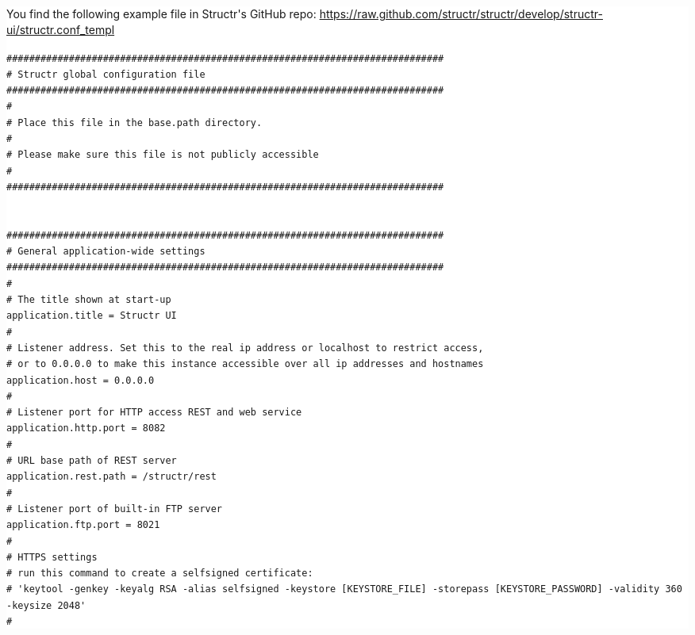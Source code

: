 You find the following example file in Structr's GitHub repo: <a href="https://raw.github.com/structr/structr/develop/structr-ui/structr.conf_templ">https://raw.github.com/structr/structr/develop/structr-ui/structr.conf_templ</a>

	#############################################################################
	# Structr global configuration file
	#############################################################################
	#
	# Place this file in the base.path directory.
	#
	# Please make sure this file is not publicly accessible
	#
	#############################################################################


	#############################################################################
	# General application-wide settings
	#############################################################################
	#
	# The title shown at start-up
	application.title = Structr UI
	#
	# Listener address. Set this to the real ip address or localhost to restrict access,
	# or to 0.0.0.0 to make this instance accessible over all ip addresses and hostnames
	application.host = 0.0.0.0
	#
	# Listener port for HTTP access REST and web service
	application.http.port = 8082
	#
	# URL base path of REST server
	application.rest.path = /structr/rest
	#
	# Listener port of built-in FTP server
	application.ftp.port = 8021
	#
	# HTTPS settings
	# run this command to create a selfsigned certificate:
	# 'keytool -genkey -keyalg RSA -alias selfsigned -keystore [KEYSTORE_FILE] -storepass [KEYSTORE_PASSWORD] -validity 360 -keysize 2048'
	#